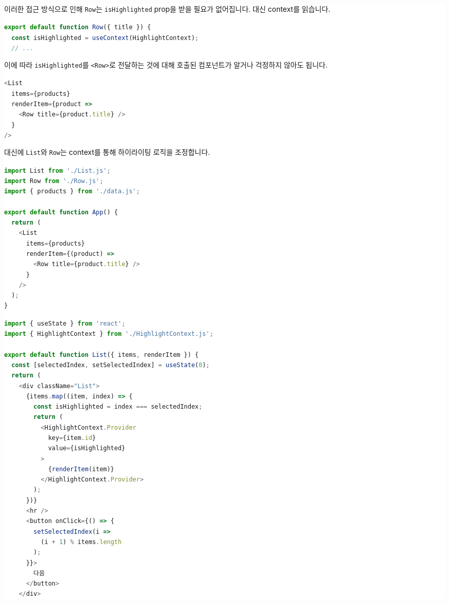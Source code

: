 이러한 접근 방식으로 인해 `Row`는 `isHighlighted` prop을 받을 필요가 없어집니다. 대신 context를 읽습니다.

```js Row.js {2}
export default function Row({ title }) {
  const isHighlighted = useContext(HighlightContext);
  // ...
```

이에 따라 `isHighlighted`를 `<Row>`로 전달하는 것에 대해 호출된 컴포넌트가 알거나 걱정하지 않아도 됩니다.

```js {4}
<List
  items={products}
  renderItem={product =>
    <Row title={product.title} />
  }
/>
```

대신에 `List`와 `Row`는 context를 통해 하이라이팅 로직을 조정합니다.

<Sandpack>

```js
import List from './List.js';
import Row from './Row.js';
import { products } from './data.js';

export default function App() {
  return (
    <List
      items={products}
      renderItem={(product) =>
        <Row title={product.title} />
      }
    />
  );
}
```

```js List.js active
import { useState } from 'react';
import { HighlightContext } from './HighlightContext.js';

export default function List({ items, renderItem }) {
  const [selectedIndex, setSelectedIndex] = useState(0);
  return (
    <div className="List">
      {items.map((item, index) => {
        const isHighlighted = index === selectedIndex;
        return (
          <HighlightContext.Provider
            key={item.id}
            value={isHighlighted}
          >
            {renderItem(item)}
          </HighlightContext.Provider>
        );
      })}
      <hr />
      <button onClick={() => {
        setSelectedIndex(i =>
          (i + 1) % items.length
        );
      }}>
        다음
      </button>
    </div>
```